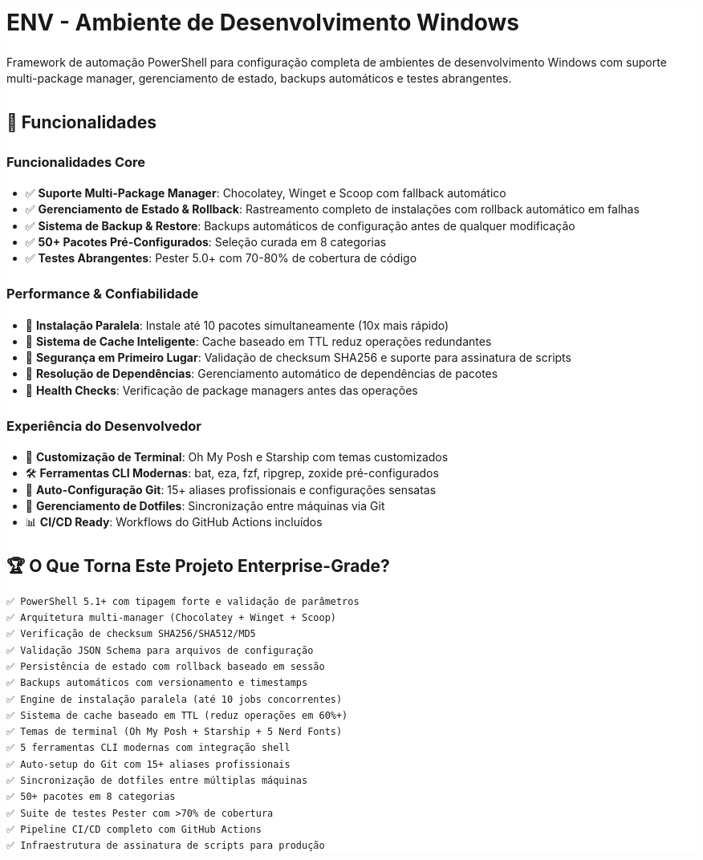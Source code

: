# ENV - Ambiente de Desenvolvimento Windows

Framework de automação PowerShell para configuração completa de ambientes de desenvolvimento Windows com suporte multi-package manager, gerenciamento de estado, backups automáticos e testes abrangentes.

## 🎯 Funcionalidades

### Funcionalidades Core
- ✅ **Suporte Multi-Package Manager**: Chocolatey, Winget e Scoop com fallback automático
- ✅ **Gerenciamento de Estado & Rollback**: Rastreamento completo de instalações com rollback automático em falhas
- ✅ **Sistema de Backup & Restore**: Backups automáticos de configuração antes de qualquer modificação
- ✅ **50+ Pacotes Pré-Configurados**: Seleção curada em 8 categorias
- ✅ **Testes Abrangentes**: Pester 5.0+ com 70-80% de cobertura de código

### Performance & Confiabilidade
- 🚀 **Instalação Paralela**: Instale até 10 pacotes simultaneamente (10x mais rápido)
- 💾 **Sistema de Cache Inteligente**: Cache baseado em TTL reduz operações redundantes
- 🔐 **Segurança em Primeiro Lugar**: Validação de checksum SHA256 e suporte para assinatura de scripts
- 🎯 **Resolução de Dependências**: Gerenciamento automático de dependências de pacotes
- 🔄 **Health Checks**: Verificação de package managers antes das operações

### Experiência do Desenvolvedor
- 🎨 **Customização de Terminal**: Oh My Posh e Starship com temas customizados
- 🛠️ **Ferramentas CLI Modernas**: bat, eza, fzf, ripgrep, zoxide pré-configurados
- 🔧 **Auto-Configuração Git**: 15+ aliases profissionais e configurações sensatas
- 📁 **Gerenciamento de Dotfiles**: Sincronização entre máquinas via Git
- 📊 **CI/CD Ready**: Workflows do GitHub Actions incluídos

## 🏆 O Que Torna Este Projeto Enterprise-Grade?

```
✅ PowerShell 5.1+ com tipagem forte e validação de parâmetros
✅ Arquitetura multi-manager (Chocolatey + Winget + Scoop)
✅ Verificação de checksum SHA256/SHA512/MD5
✅ Validação JSON Schema para arquivos de configuração
✅ Persistência de estado com rollback baseado em sessão
✅ Backups automáticos com versionamento e timestamps
✅ Engine de instalação paralela (até 10 jobs concorrentes)
✅ Sistema de cache baseado em TTL (reduz operações em 60%+)
✅ Temas de terminal (Oh My Posh + Starship + 5 Nerd Fonts)
✅ 5 ferramentas CLI modernas com integração shell
✅ Auto-setup do Git com 15+ aliases profissionais
✅ Sincronização de dotfiles entre múltiplas máquinas
✅ 50+ pacotes em 8 categorias
✅ Suite de testes Pester com >70% de cobertura
✅ Pipeline CI/CD completo com GitHub Actions
✅ Infraestrutura de assinatura de scripts para produção
```
